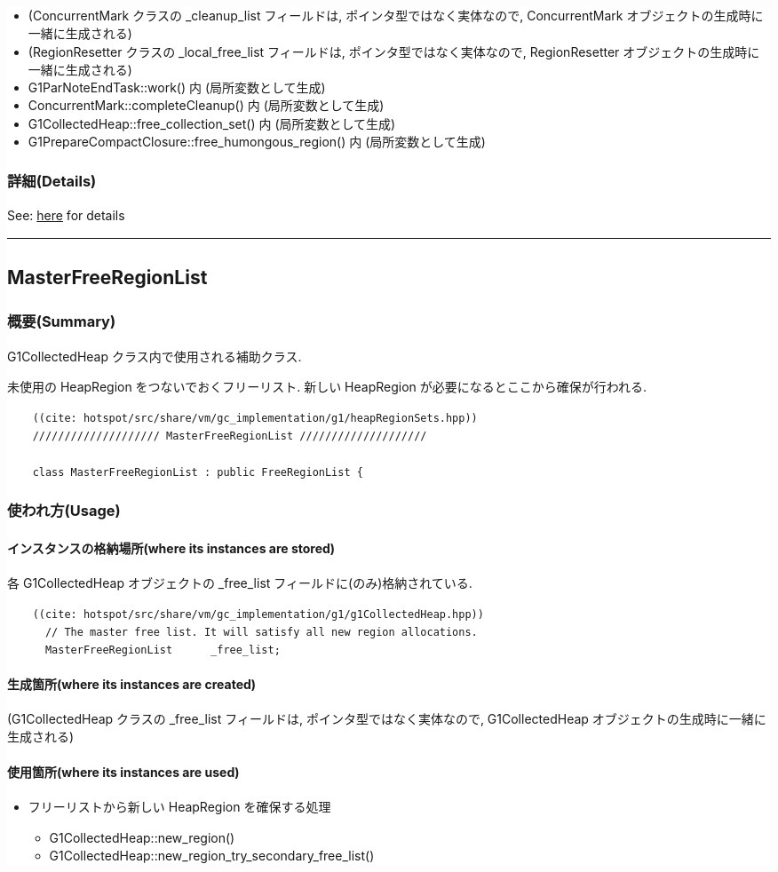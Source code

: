 * (ConcurrentMark クラスの _cleanup_list フィールドは, ポインタ型ではなく実体なので,
   ConcurrentMark オブジェクトの生成時に一緒に生成される)
* (RegionResetter クラスの _local_free_list フィールドは, ポインタ型ではなく実体なので,
   RegionResetter オブジェクトの生成時に一緒に生成される)
* G1ParNoteEndTask::work() 内 (局所変数として生成)
* ConcurrentMark::completeCleanup() 内 (局所変数として生成)
* G1CollectedHeap::free_collection_set() 内 (局所変数として生成)
* G1PrepareCompactClosure::free_humongous_region() 内 (局所変数として生成)




### 詳細(Details)
See: [here](../doxygen/classFreeRegionList.html) for details

---
## <a name="nosocWK0oe" id="nosocWK0oe">MasterFreeRegionList</a>

### 概要(Summary)
G1CollectedHeap クラス内で使用される補助クラス.

未使用の HeapRegion をつないでおくフリーリスト.
新しい HeapRegion が必要になるとここから確保が行われる.


```
    ((cite: hotspot/src/share/vm/gc_implementation/g1/heapRegionSets.hpp))
    //////////////////// MasterFreeRegionList ////////////////////
    
    class MasterFreeRegionList : public FreeRegionList {
```

### 使われ方(Usage)
#### インスタンスの格納場所(where its instances are stored)
各 G1CollectedHeap オブジェクトの _free_list フィールドに(のみ)格納されている.


```
    ((cite: hotspot/src/share/vm/gc_implementation/g1/g1CollectedHeap.hpp))
      // The master free list. It will satisfy all new region allocations.
      MasterFreeRegionList      _free_list;
```

#### 生成箇所(where its instances are created)
(G1CollectedHeap クラスの _free_list フィールドは, ポインタ型ではなく実体なので,
 G1CollectedHeap オブジェクトの生成時に一緒に生成される)

#### 使用箇所(where its instances are used)
* フリーリストから新しい HeapRegion を確保する処理
  
    * G1CollectedHeap::new_region()
    * G1CollectedHeap::new_region_try_secondary_free_list()
